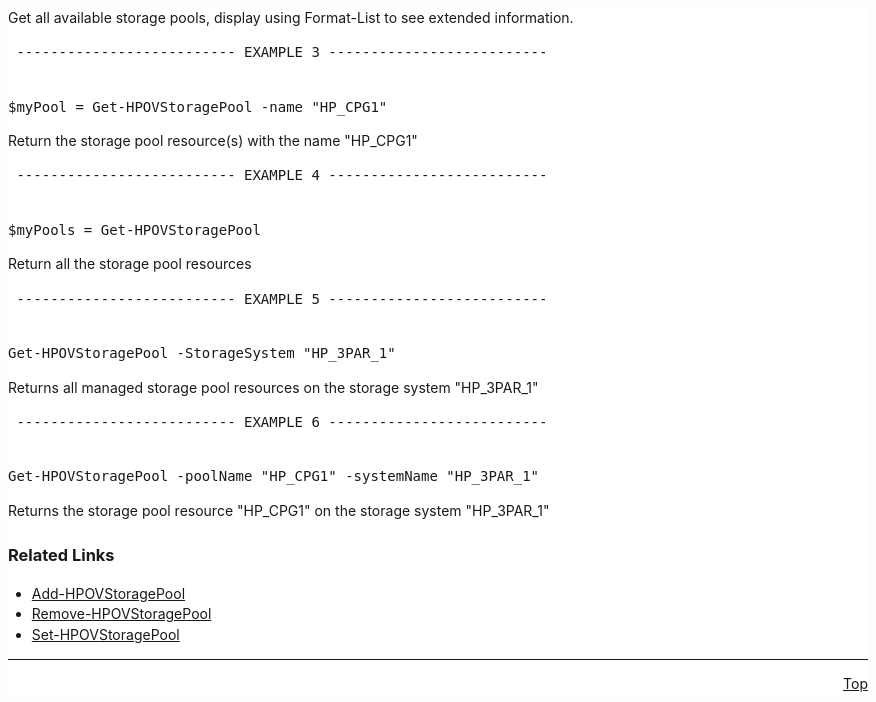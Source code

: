 
</pre>
Get all available storage pools, display using Format-List to see extended information.


 <pre> -------------------------- EXAMPLE 3 --------------------------<p>
$myPool = Get-HPOVStoragePool -name "HP_CPG1"
</pre>
Return the storage pool resource(s) with the name "HP_CPG1"


 <pre> -------------------------- EXAMPLE 4 --------------------------<p>
$myPools = Get-HPOVStoragePool
</pre>
Return all the storage pool resources


 <pre> -------------------------- EXAMPLE 5 --------------------------<p>
Get-HPOVStoragePool -StorageSystem "HP_3PAR_1"
</pre>
Returns all managed storage pool resources on the storage system "HP_3PAR_1"


 <pre> -------------------------- EXAMPLE 6 --------------------------<p>
Get-HPOVStoragePool -poolName "HP_CPG1" -systemName "HP_3PAR_1"
</pre>
Returns the storage pool resource "HP_CPG1" on the storage system "HP_3PAR_1"



### Related Links

* [Add-HPOVStoragePool](https://github.com/HewlettPackard/POSH-HPOneView/wiki/Add-HPOVStoragePool)
* [Remove-HPOVStoragePool](https://github.com/HewlettPackard/POSH-HPOneView/wiki/Remove-HPOVStoragePool)
* [Set-HPOVStoragePool](https://github.com/HewlettPackard/POSH-HPOneView/wiki/Set-HPOVStoragePool)


***
<div align=right><a href="#Top">Top</a></div>
